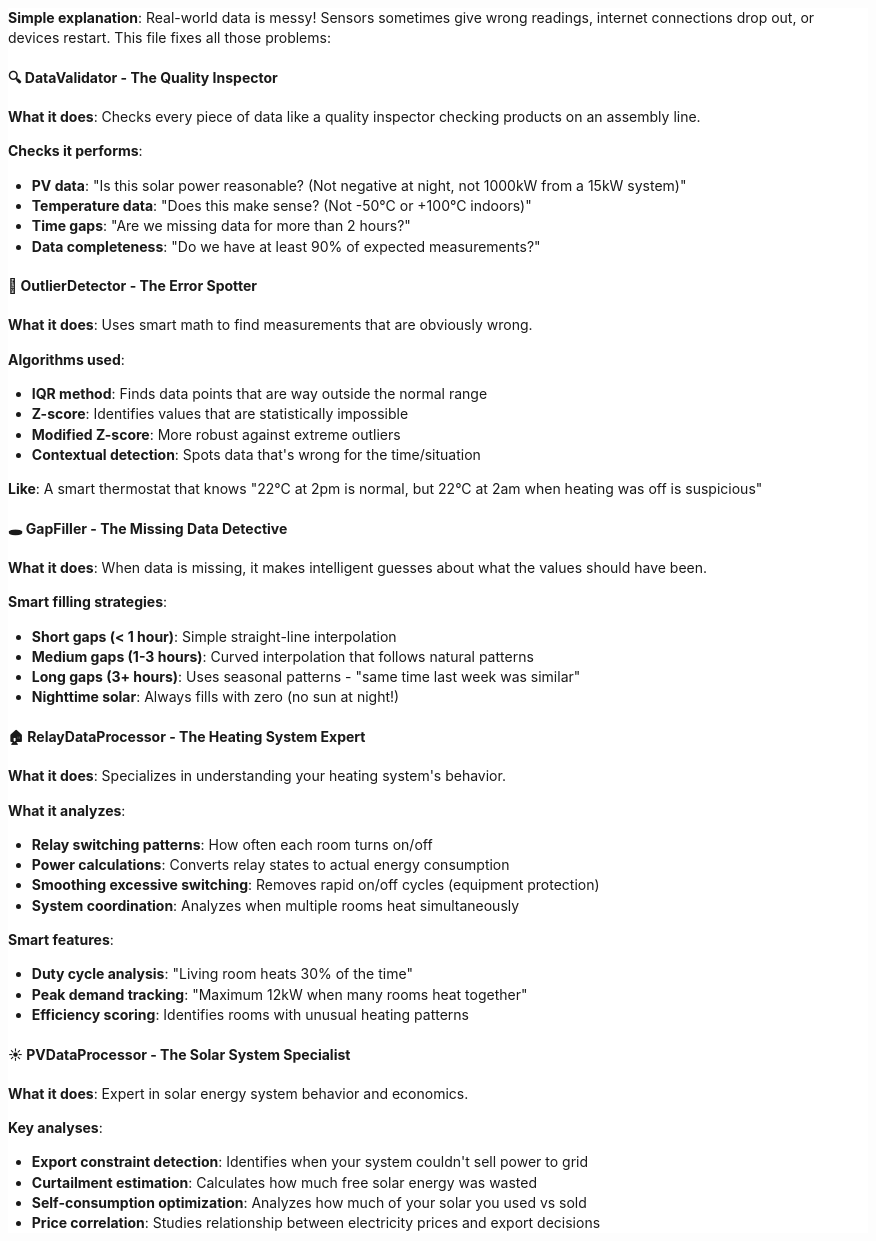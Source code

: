 **Simple explanation**: Real-world data is messy! Sensors sometimes give wrong readings, internet connections drop out, or devices restart. This file fixes all those problems:

#### **🔍 DataValidator - The Quality Inspector**
**What it does**: Checks every piece of data like a quality inspector checking products on an assembly line.

**Checks it performs**:
- **PV data**: "Is this solar power reasonable? (Not negative at night, not 1000kW from a 15kW system)"
- **Temperature data**: "Does this make sense? (Not -50°C or +100°C indoors)"
- **Time gaps**: "Are we missing data for more than 2 hours?"
- **Data completeness**: "Do we have at least 90% of expected measurements?"

#### **🔧 OutlierDetector - The Error Spotter**
**What it does**: Uses smart math to find measurements that are obviously wrong.

**Algorithms used**:
- **IQR method**: Finds data points that are way outside the normal range
- **Z-score**: Identifies values that are statistically impossible
- **Modified Z-score**: More robust against extreme outliers
- **Contextual detection**: Spots data that's wrong for the time/situation

**Like**: A smart thermostat that knows "22°C at 2pm is normal, but 22°C at 2am when heating was off is suspicious"

#### **🕳️ GapFiller - The Missing Data Detective**
**What it does**: When data is missing, it makes intelligent guesses about what the values should have been.

**Smart filling strategies**:
- **Short gaps (< 1 hour)**: Simple straight-line interpolation
- **Medium gaps (1-3 hours)**: Curved interpolation that follows natural patterns
- **Long gaps (3+ hours)**: Uses seasonal patterns - "same time last week was similar"
- **Nighttime solar**: Always fills with zero (no sun at night!)

#### **🏠 RelayDataProcessor - The Heating System Expert**
**What it does**: Specializes in understanding your heating system's behavior.

**What it analyzes**:
- **Relay switching patterns**: How often each room turns on/off
- **Power calculations**: Converts relay states to actual energy consumption
- **Smoothing excessive switching**: Removes rapid on/off cycles (equipment protection)
- **System coordination**: Analyzes when multiple rooms heat simultaneously

**Smart features**:
- **Duty cycle analysis**: "Living room heats 30% of the time"
- **Peak demand tracking**: "Maximum 12kW when many rooms heat together"
- **Efficiency scoring**: Identifies rooms with unusual heating patterns

#### **☀️ PVDataProcessor - The Solar System Specialist**
**What it does**: Expert in solar energy system behavior and economics.

**Key analyses**:
- **Export constraint detection**: Identifies when your system couldn't sell power to grid
- **Curtailment estimation**: Calculates how much free solar energy was wasted
- **Self-consumption optimization**: Analyzes how much of your solar you used vs sold
- **Price correlation**: Studies relationship between electricity prices and export decisions

